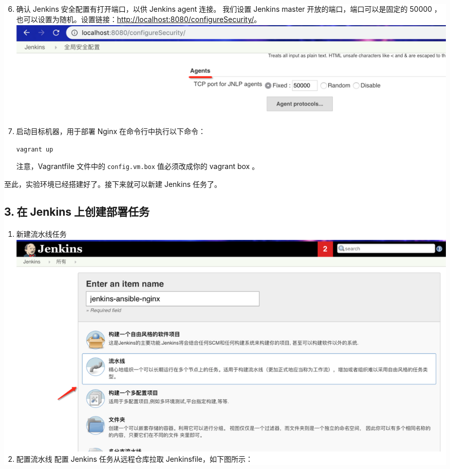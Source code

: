 6. 确认 Jenkins 安全配置有打开端口，以供 Jenkins agent 连接。
    我们设置 Jenkins master 开放的端口，端口可以是固定的 50000 ，也可以设置为随机。设置链接：[http://localhost:8080/configureSecurity/](http://localhost:8080/configureSecurity/)。
    ![image.png](../../../images/articles/2019/04/2019-04-23-jenkins-ansible-nginx/292372-4aaf7b9a1fb42d03.png)

7. 启动目标机器，用于部署 Nginx
    在命令行中执行以下命令：
    ```bash
    vagrant up 
     ```
    注意，Vagrantfile 文件中的 `config.vm.box` 值必须改成你的 vagrant box 。

至此，实验环境已经搭建好了。接下来就可以新建 Jenkins 任务了。

## 3. 在 Jenkins 上创建部署任务
1. 新建流水线任务
    ![新建流水线任务](../../../images/articles/2019/04/2019-04-23-jenkins-ansible-nginx/292372-da738f3c0e4ec2e8.png)
2. 配置流水线
    配置 Jenkins 任务从远程仓库拉取 Jenkinsfile，如下图所示：